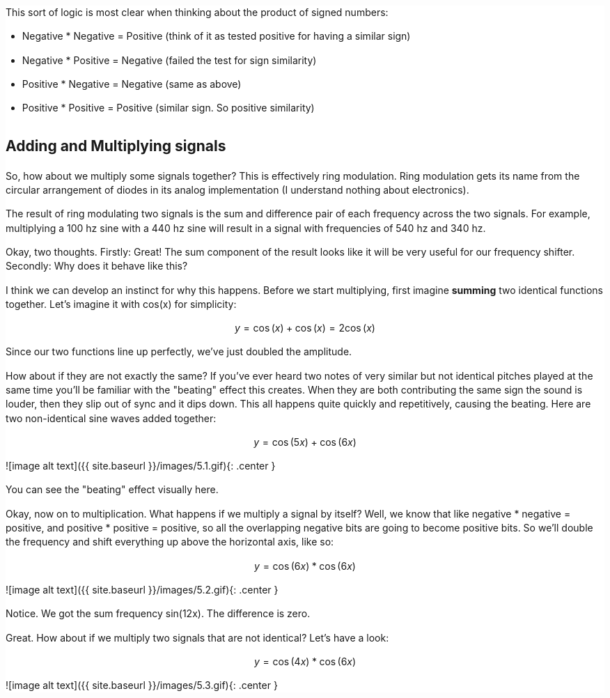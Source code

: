 This sort of logic is most clear when thinking about the product of signed numbers:

* Negative * Negative = Positive (think of it as tested positive for having a similar sign)

* Negative * Positive = Negative (failed the test for sign similarity)

* Positive * Negative = Negative (same as above)

* Positive * Positive = Positive (similar sign. So positive similarity)

## Adding and Multiplying signals

So, how about we multiply some signals together? This is effectively ring modulation. Ring modulation gets its name from the circular arrangement of diodes in its analog implementation (I understand nothing about electronics). 

The result of ring modulating two signals is the sum and difference pair of each frequency across the two signals. For example, multiplying a 100 hz sine with a 440 hz sine will result in a signal with frequencies of 540 hz and 340 hz.

Okay, two thoughts. Firstly: Great! The sum component of the result looks like it will be very useful for our frequency shifter. Secondly: Why does it behave like this?

I think we can develop an instinct for why this happens. Before we start multiplying, first imagine **summing** two identical functions together. Let’s imagine it with cos(x) for simplicity:

 $$y = \cos(x) + \cos(x) = 2\cos(x)$$

Since our two functions line up perfectly, we’ve just doubled the amplitude. 

How about if they are not exactly the same? If you’ve ever heard two notes of very similar but not identical pitches played at the same time you’ll be familiar with the "beating" effect this creates. When they are both contributing the same sign the sound is louder, then they slip out of sync and it dips down. This all happens quite quickly and repetitively, causing the beating. Here are two non-identical sine waves added together:

$$y = \cos(5x) + \cos(6x)$$

![image alt text]({{ site.baseurl }}/images/5.1.gif){: .center }

You can see the "beating" effect visually here. 

Okay, now on to multiplication. What happens if we multiply a signal by itself? Well, we know that like negative * negative = positive,  and positive * positive = positive, so all the overlapping negative bits are going to become positive bits. So we’ll double the frequency and shift everything up above the horizontal axis, like so:

$$y = \cos(6x) * \cos(6x)$$

![image alt text]({{ site.baseurl }}/images/5.2.gif){: .center }

Notice. We got the sum frequency sin(12x). The difference is zero.

Great. How about if we multiply two signals that are not identical? Let’s have a look:

$$y = \cos(4x) * \cos(6x)$$

![image alt text]({{ site.baseurl }}/images/5.3.gif){: .center }
